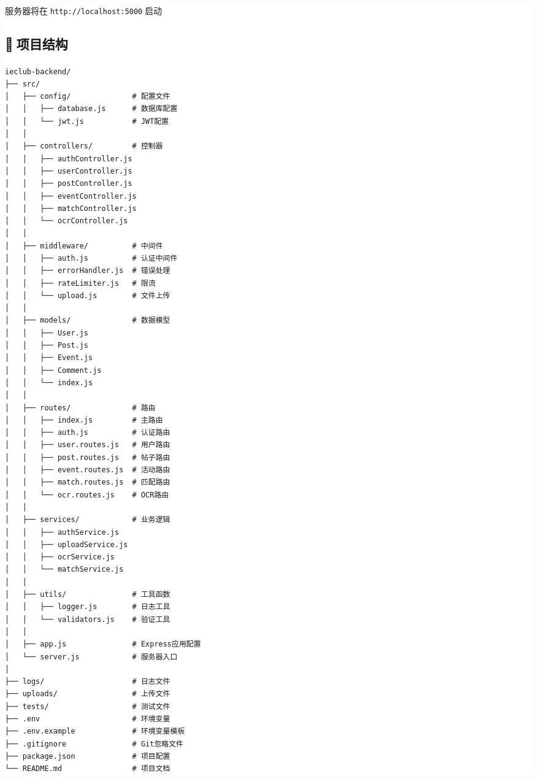 服务器将在 `http://localhost:5000` 启动

## 📁 项目结构

```
ieclub-backend/
├── src/
│   ├── config/              # 配置文件
│   │   ├── database.js      # 数据库配置
│   │   └── jwt.js           # JWT配置
│   │
│   ├── controllers/         # 控制器
│   │   ├── authController.js
│   │   ├── userController.js
│   │   ├── postController.js
│   │   ├── eventController.js
│   │   ├── matchController.js
│   │   └── ocrController.js
│   │
│   ├── middleware/          # 中间件
│   │   ├── auth.js          # 认证中间件
│   │   ├── errorHandler.js  # 错误处理
│   │   ├── rateLimiter.js   # 限流
│   │   └── upload.js        # 文件上传
│   │
│   ├── models/              # 数据模型
│   │   ├── User.js
│   │   ├── Post.js
│   │   ├── Event.js
│   │   ├── Comment.js
│   │   └── index.js
│   │
│   ├── routes/              # 路由
│   │   ├── index.js         # 主路由
│   │   ├── auth.js          # 认证路由
│   │   ├── user.routes.js   # 用户路由
│   │   ├── post.routes.js   # 帖子路由
│   │   ├── event.routes.js  # 活动路由
│   │   ├── match.routes.js  # 匹配路由
│   │   └── ocr.routes.js    # OCR路由
│   │
│   ├── services/            # 业务逻辑
│   │   ├── authService.js
│   │   ├── uploadService.js
│   │   ├── ocrService.js
│   │   └── matchService.js
│   │
│   ├── utils/               # 工具函数
│   │   ├── logger.js        # 日志工具
│   │   └── validators.js    # 验证工具
│   │
│   ├── app.js               # Express应用配置
│   └── server.js            # 服务器入口
│
├── logs/                    # 日志文件
├── uploads/                 # 上传文件
├── tests/                   # 测试文件
├── .env                     # 环境变量
├── .env.example             # 环境变量模板
├── .gitignore               # Git忽略文件
├── package.json             # 项目配置
└── README.md                # 项目文档
```
